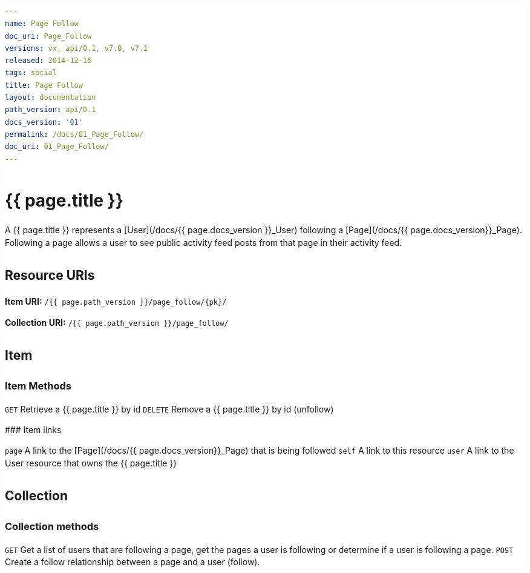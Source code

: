 ```yaml
---
name: Page Follow
doc_uri: Page_Follow
versions: vx, api/0.1, v7.0, v7.1
released: 2014-12-16
tags: social
title: Page Follow
layout: documentation
path_version: api/0.1
docs_version: '01'
permalink: /docs/01_Page_Follow/
doc_uri: 01_Page_Follow/
---
```


# {{ page.title }}

A {{ page.title }} represents a [User](/docs/{{ page.docs_version }}_User) following a [Page](/docs/{{ page.docs_version}}_Page).  Following a page allows a user to see public activity feed posts from that page in their activity feed.

## Resource URIs

**Item URI:** `/{{ page.path_version }}/page_follow/{pk}/`

**Collection URI:** `/{{ page.path_version }}/page_follow/`

## Item

### Item Methods

`GET` Retrieve a {{ page.title }} by id
`DELETE` Remove a {{ page.title }} by id (unfollow)

<a name="item-links" />
### Item links

`page` A link to the [Page](/docs/{{ page.docs_version}}_Page) that is being followed
`self` A link to this resource
`user` A link to the User resource that owns the {{ page.title }}

## Collection

### Collection methods

`GET` Get a list of users that are following a page, get the pages a user is following or determine if a user is following a page.
`POST` Create a follow relationship between a page and a user (follow).
